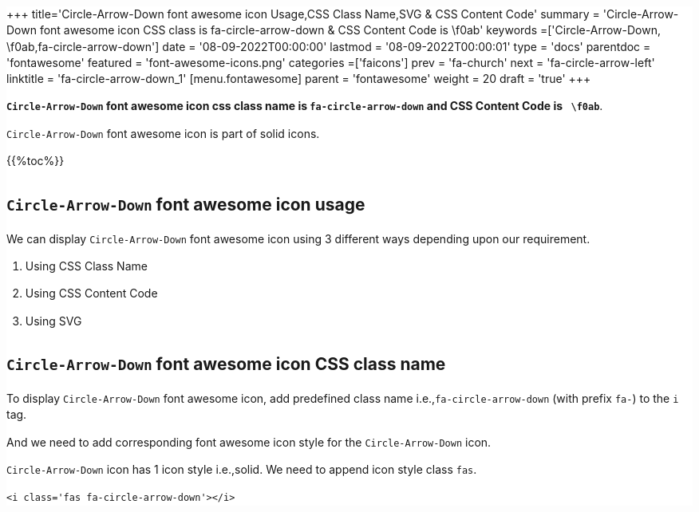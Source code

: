 
+++
title='Circle-Arrow-Down font awesome icon Usage,CSS Class Name,SVG & CSS Content Code'
summary = 'Circle-Arrow-Down font awesome icon CSS class is fa-circle-arrow-down & CSS Content Code is  \f0ab'
keywords =['Circle-Arrow-Down, \f0ab,fa-circle-arrow-down']
date = '08-09-2022T00:00:00'
lastmod = '08-09-2022T00:00:01'
type = 'docs'
parentdoc = 'fontawesome'
featured = 'font-awesome-icons.png'
categories =['faicons']
prev = 'fa-church'
next = 'fa-circle-arrow-left'
linktitle = 'fa-circle-arrow-down_1'
[menu.fontawesome]
parent = 'fontawesome'
weight = 20
draft = 'true'
+++ 

**`Circle-Arrow-Down` font awesome icon css class name is `fa-circle-arrow-down` and CSS Content Code is ` \f0ab`**.
 

`Circle-Arrow-Down` font awesome icon is part of solid icons. 



{{%toc%}}
## `Circle-Arrow-Down` font awesome icon usage
We can display `Circle-Arrow-Down` font awesome icon using 3 different ways depending upon our requirement.

1. Using CSS Class Name 

2. Using CSS Content Code 

3. Using SVG 



## `Circle-Arrow-Down` font awesome icon CSS class name

To display `Circle-Arrow-Down` font awesome icon, add predefined class name i.e.,`fa-circle-arrow-down` (with prefix `fa-`) to the `i` tag. 

And we need to add corresponding font awesome icon style for the `Circle-Arrow-Down` icon.


`Circle-Arrow-Down` icon has 1 icon style i.e.,solid. 
 We need to append icon style class `fas`.
```
<i class='fas fa-circle-arrow-down'></i>

```
